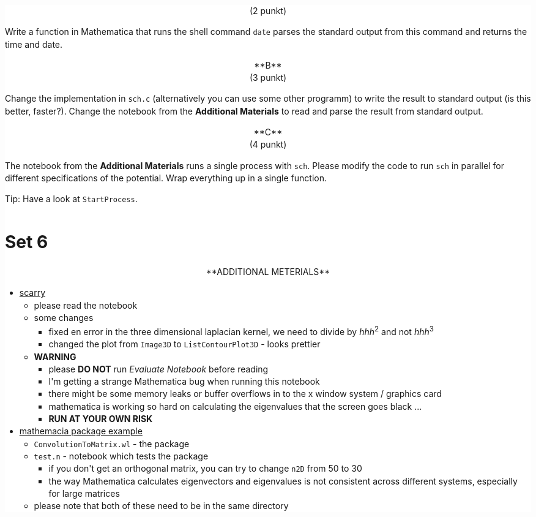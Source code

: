 <center>
(2 punkt)
</center>

Write a function in Mathematica that runs the shell command `date`
parses the standard output from this command and returns the time and date.

<center>
**B**
</center>

<center>
(3 punkt)
</center>

Change the implementation in `sch.c` (alternatively you can use some other programm)
to write the result to standard output (is this better, faster?). Change the notebook from the **Additional Materials**
to read and parse the result from standard output.

<center>
**C**
</center>

<center>
(4 punkt)
</center>

The notebook from the **Additional Materials** runs a single process with `sch`. Please
modify the code to run `sch` in parallel for different specifications of the potential. 
Wrap everything up in a single function.

Tip: Have a look at `StartProcess`. 


# Set 6

<center>
**ADDITIONAL METERIALS**
</center>

- [scarry](./start/en/010_Teaching/012_Numerical_calculatins_in_Mathematica/010_Exercises/006_Set_6/kern.nb)
  - please read the notebook
  - some changes
    - fixed en error in the three dimensional laplacian kernel, we need to divide by $hhh^{2}$ and not $hhh^{3}$ 
	- changed the plot from `Image3D` to `ListContourPlot3D` - looks prettier
  - **WARNING** 
    - please **DO NOT** run *Evaluate Notebook* before reading
	- I'm getting a strange Mathematica bug when running this notebook
	- there might be some memory leaks or buffer overflows in to the x window system / graphics card
	- mathematica is working so hard on calculating the eigenvalues that the screen goes black ...
	- **RUN AT YOUR OWN RISK**
- [mathemacia package example](./start/en/010_Teaching/012_Numerical_calculatins_in_Mathematica/010_Exercises/006_Set_6/convolutiontomatrix.zip)
  -	`ConvolutionToMatrix.wl` - the package
  - `test.n` - notebook which tests the package
    - if you don't get an orthogonal matrix, you can try to change `n2D` from 50 to 30
	- the way Mathematica calculates eigenvectors and eigenvalues is not consistent 
	  across different systems, especially for large matrices
  - please note that both of these need to be in the same directory 
